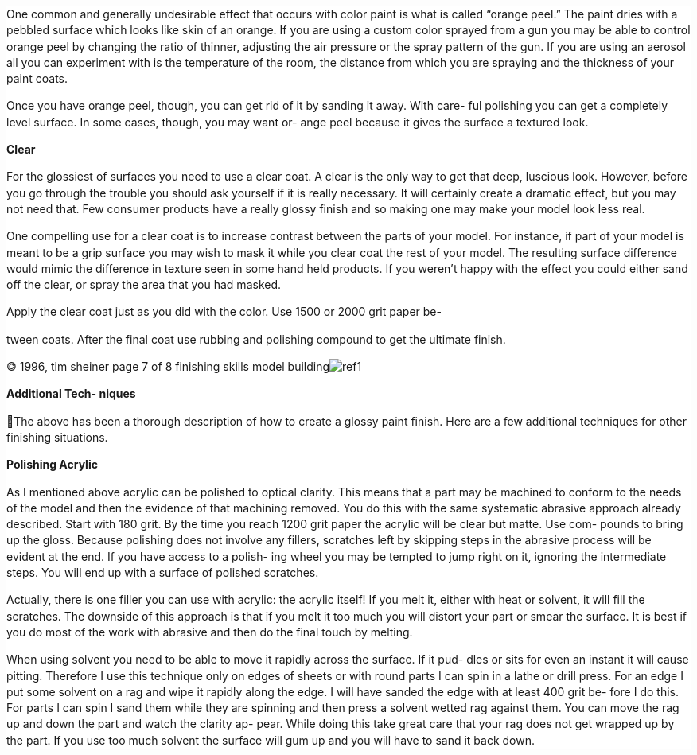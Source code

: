 One common and generally undesirable effect that occurs with color paint is what is called “orange peel.”  The paint dries with a pebbled surface which looks like skin of an orange.  If you are using a custom color sprayed from a gun you may be able to control orange peel by changing the ratio of thinner, adjusting the air pressure or the spray pattern of the gun.  If you are using an aerosol all you can experiment with is the temperature of the room, the distance from which you are spraying and the thickness of your paint coats.  

Once you have orange peel, though, you can get rid of it by sanding it away.  With care- ful polishing you can get a completely level surface.  In some cases, though, you may want or- ange peel because it gives the surface a textured look.

**Clear**

For the glossiest of surfaces you need to use a clear coat.  A clear is the only way to get that deep, luscious look.  However, before you go through the trouble you should ask yourself if it is really necessary.  It will certainly create a dramatic effect, but you may not need that.  Few consumer products have a really glossy finish and so making one may make your model look less real.  

One compelling use for a clear coat is to increase contrast between the parts of your model.  For instance, if part of your model is meant to be a grip surface you may wish to mask it while you clear coat the rest of your model.  The resulting surface difference would mimic the difference in texture seen in some hand held products.  If you weren’t happy with the effect you could either sand off the clear, or spray the area that you had masked.

Apply the clear coat just as you did with the color.  Use 1500 or 2000 grit paper be-

tween coats.  After the final coat use rubbing and polishing compound to get the ultimate finish.

© 1996, tim sheiner page 7 of 8
finishing skills  model building![ref1]

**Additional Tech- niques**

The above has been a thorough description of how to create a glossy paint finish. Here are a few additional techniques for other finishing situations. 

**Polishing Acrylic**

As I mentioned above acrylic can be polished to optical clarity.  This means that a part may be machined to conform to the needs of the model and then the evidence of that machining removed.  You do this with the same systematic abrasive approach already described.  Start with 180 grit.  By the time you reach 1200 grit paper the acrylic will be clear but matte.  Use com- pounds to bring up the gloss.  Because polishing does not involve any fillers, scratches left by skipping steps in the abrasive process will be evident at the end.  If you have access to a polish- ing wheel you may be tempted to jump right on it, ignoring the intermediate steps.  You will end up with a surface of polished scratches.

Actually, there is one filler you can use with acrylic: the acrylic itself!  If you melt it, either with heat or solvent, it will fill the scratches.  The downside of this approach is that if you melt it too much you will distort your part or smear the surface.  It is best if you do most of the work with abrasive and then do the final touch by melting.

When using solvent you need to be able to move it rapidly across the surface.  If it pud- dles or sits for even an instant it will cause pitting.  Therefore I use this technique only on edges of sheets or with round parts I can spin in a lathe or drill press.  For an edge I put some solvent on a rag and wipe it rapidly along the edge.  I will have sanded the edge with at least 400 grit be- fore I do this.  For parts I can spin I sand them while they are spinning and then press a solvent wetted rag against them.  You can move the rag up and down the part and watch the clarity ap- pear.  While doing this take great care that your rag does not get wrapped up by the part.  If you use too much solvent the surface will gum up and you will have to sand it back down.


[ref1]: Aspose.Words.ea071ac1-7f7f-4095-bc68-92d36a3f70be.001.png